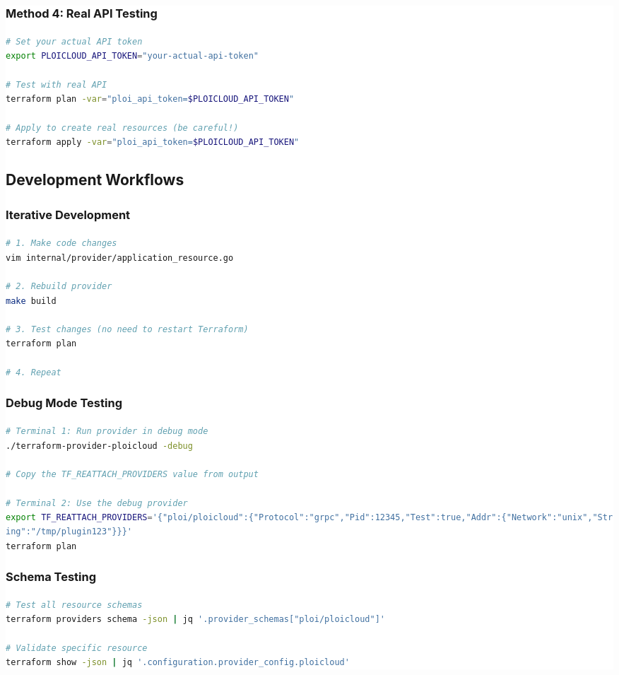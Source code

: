 ### Method 4: Real API Testing

```bash
# Set your actual API token
export PLOICLOUD_API_TOKEN="your-actual-api-token"

# Test with real API
terraform plan -var="ploi_api_token=$PLOICLOUD_API_TOKEN"

# Apply to create real resources (be careful!)
terraform apply -var="ploi_api_token=$PLOICLOUD_API_TOKEN"
```

## Development Workflows

### Iterative Development

```bash
# 1. Make code changes
vim internal/provider/application_resource.go

# 2. Rebuild provider
make build

# 3. Test changes (no need to restart Terraform)
terraform plan

# 4. Repeat
```

### Debug Mode Testing

```bash
# Terminal 1: Run provider in debug mode
./terraform-provider-ploicloud -debug

# Copy the TF_REATTACH_PROVIDERS value from output

# Terminal 2: Use the debug provider
export TF_REATTACH_PROVIDERS='{"ploi/ploicloud":{"Protocol":"grpc","Pid":12345,"Test":true,"Addr":{"Network":"unix","String":"/tmp/plugin123"}}}'
terraform plan
```

### Schema Testing

```bash
# Test all resource schemas
terraform providers schema -json | jq '.provider_schemas["ploi/ploicloud"]'

# Validate specific resource
terraform show -json | jq '.configuration.provider_config.ploicloud'
```
